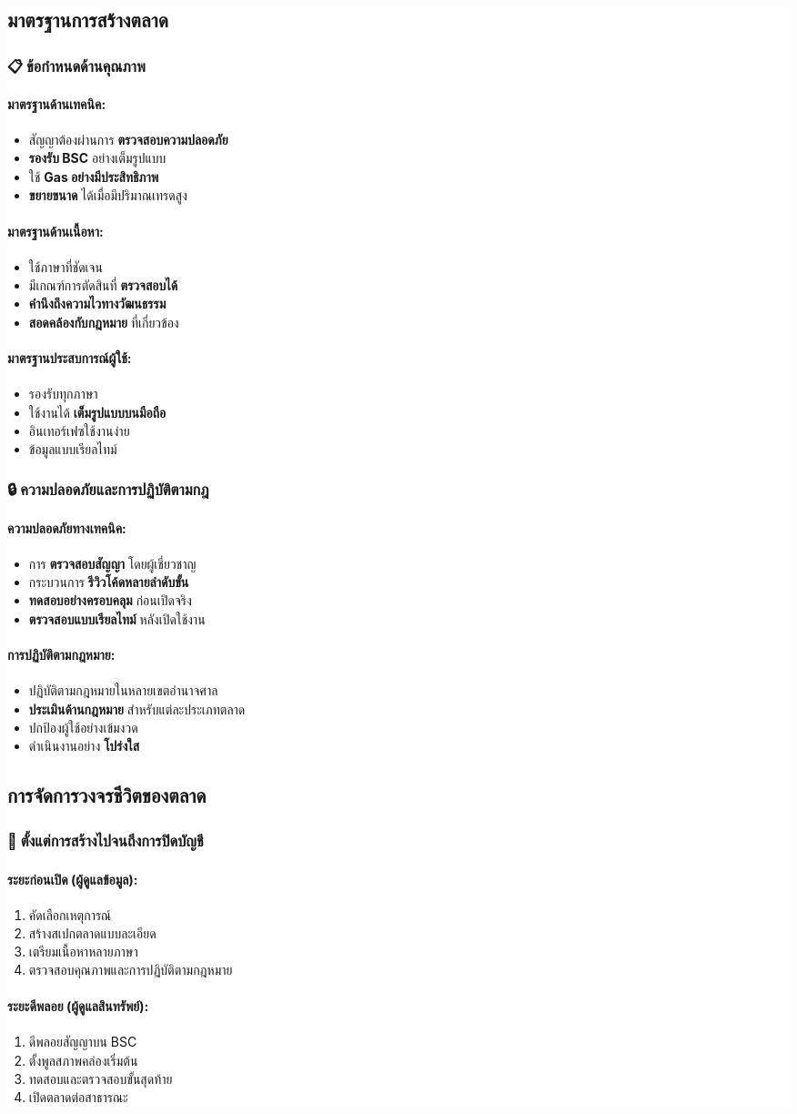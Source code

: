 ## มาตรฐานการสร้างตลาด

### 📋 **ข้อกำหนดด้านคุณภาพ**

#### **มาตรฐานด้านเทคนิค**:
- สัญญาต้องผ่านการ **ตรวจสอบความปลอดภัย**
- **รองรับ BSC** อย่างเต็มรูปแบบ
- ใช้ **Gas อย่างมีประสิทธิภาพ**
- **ขยายขนาด** ได้เมื่อมีปริมาณเทรดสูง

#### **มาตรฐานด้านเนื้อหา**:
- ใช้ภาษาที่ชัดเจน
- มีเกณฑ์การตัดสินที่ **ตรวจสอบได้**
- **คำนึงถึงความไวทางวัฒนธรรม**
- **สอดคล้องกับกฎหมาย** ที่เกี่ยวข้อง

#### **มาตรฐานประสบการณ์ผู้ใช้**:
- รองรับทุกภาษา
- ใช้งานได้ **เต็มรูปแบบบนมือถือ**
- อินเทอร์เฟซใช้งานง่าย
- ข้อมูลแบบเรียลไทม์

### 🔒 **ความปลอดภัยและการปฏิบัติตามกฎ**

#### **ความปลอดภัยทางเทคนิค**:
- การ **ตรวจสอบสัญญา** โดยผู้เชี่ยวชาญ
- กระบวนการ **รีวิวโค้ดหลายลำดับขั้น**
- **ทดสอบอย่างครอบคลุม** ก่อนเปิดจริง
- **ตรวจสอบแบบเรียลไทม์** หลังเปิดใช้งาน

#### **การปฏิบัติตามกฎหมาย**:
- ปฏิบัติตามกฎหมายในหลายเขตอำนาจศาล
- **ประเมินด้านกฎหมาย** สำหรับแต่ละประเภทตลาด
- ปกป้องผู้ใช้อย่างเข้มงวด
- ดำเนินงานอย่าง **โปร่งใส**

## การจัดการวงจรชีวิตของตลาด

### 🔄 **ตั้งแต่การสร้างไปจนถึงการปิดบัญชี**

#### **ระยะก่อนเปิด (ผู้ดูแลข้อมูล)**:
1. คัดเลือกเหตุการณ์
2. สร้างสเปกตลาดแบบละเอียด
3. เตรียมเนื้อหาหลายภาษา
4. ตรวจสอบคุณภาพและการปฏิบัติตามกฎหมาย

#### **ระยะดีพลอย (ผู้ดูแลสินทรัพย์)**:
1. ดีพลอยสัญญาบน BSC
2. ตั้งพูลสภาพคล่องเริ่มต้น
3. ทดสอบและตรวจสอบขั้นสุดท้าย
4. เปิดตลาดต่อสาธารณะ
